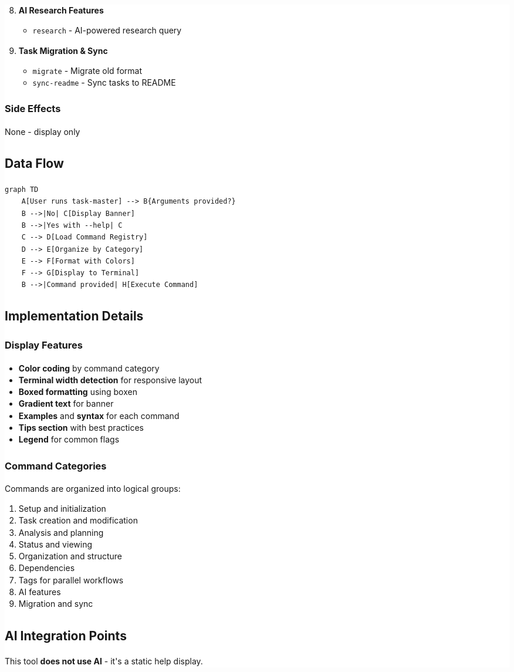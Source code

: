 8. **AI Research Features**
   - `research` - AI-powered research query

9. **Task Migration & Sync**
   - `migrate` - Migrate old format
   - `sync-readme` - Sync tasks to README

### Side Effects
None - display only

## Data Flow

```mermaid
graph TD
    A[User runs task-master] --> B{Arguments provided?}
    B -->|No| C[Display Banner]
    B -->|Yes with --help| C
    C --> D[Load Command Registry]
    D --> E[Organize by Category]
    E --> F[Format with Colors]
    F --> G[Display to Terminal]
    B -->|Command provided| H[Execute Command]
```

## Implementation Details

### Display Features
- **Color coding** by command category
- **Terminal width detection** for responsive layout
- **Boxed formatting** using boxen
- **Gradient text** for banner
- **Examples** and **syntax** for each command
- **Tips section** with best practices
- **Legend** for common flags

### Command Categories
Commands are organized into logical groups:
1. Setup and initialization
2. Task creation and modification
3. Analysis and planning
4. Status and viewing
5. Organization and structure
6. Dependencies
7. Tags for parallel workflows
8. AI features
9. Migration and sync

## AI Integration Points
This tool **does not use AI** - it's a static help display.
